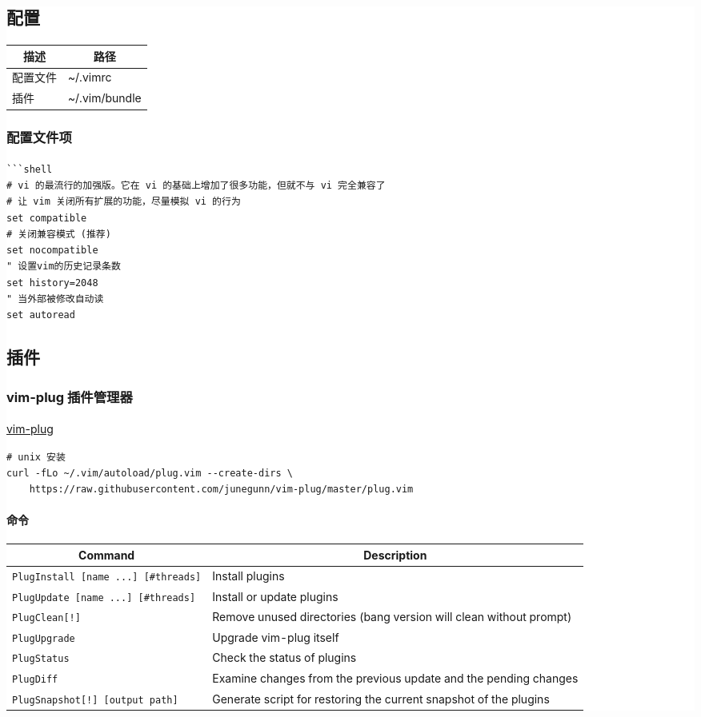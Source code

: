 ## 配置

| 描述     | 路径          |
| -------- | ------------- |
| 配置文件 | ~/.vimrc      |
| 插件     | ~/.vim/bundle |

### 配置文件项

```shell
​```shell
# vi 的最流行的加强版。它在 vi 的基础上增加了很多功能，但就不与 vi 完全兼容了
# 让 vim 关闭所有扩展的功能，尽量模拟 vi 的行为
set compatible
# 关闭兼容模式 (推荐)
set nocompatible
" 设置vim的历史记录条数
set history=2048
" 当外部被修改自动读
set autoread
```

## 插件

### vim-plug 插件管理器

[vim-plug](https://github.com/junegunn/vim-plug)

```shell
# unix 安装
curl -fLo ~/.vim/autoload/plug.vim --create-dirs \
    https://raw.githubusercontent.com/junegunn/vim-plug/master/plug.vim
```

#### 命令

| Command                             | Description                                                  |
| ----------------------------------- | ------------------------------------------------------------ |
| `PlugInstall [name ...] [#threads]` | Install plugins                                              |
| `PlugUpdate [name ...] [#threads]`  | Install or update plugins                                    |
| `PlugClean[!]`                      | Remove unused directories (bang version will clean without prompt) |
| `PlugUpgrade`                       | Upgrade vim-plug itself                                      |
| `PlugStatus`                        | Check the status of plugins                                  |
| `PlugDiff`                          | Examine changes from the previous update and the pending changes |
| `PlugSnapshot[!] [output path]`     | Generate script for restoring the current snapshot of the plugins |
